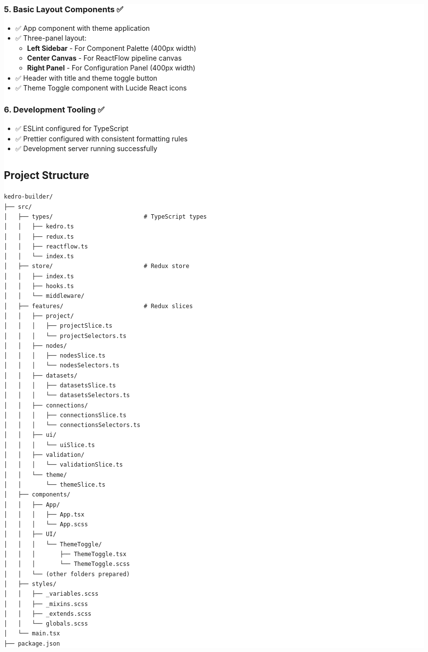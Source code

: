 ### 5. Basic Layout Components ✅
- ✅ App component with theme application
- ✅ Three-panel layout:
  - **Left Sidebar** - For Component Palette (400px width)
  - **Center Canvas** - For ReactFlow pipeline canvas
  - **Right Panel** - For Configuration Panel (400px width)
- ✅ Header with title and theme toggle button
- ✅ Theme Toggle component with Lucide React icons

### 6. Development Tooling ✅
- ✅ ESLint configured for TypeScript
- ✅ Prettier configured with consistent formatting rules
- ✅ Development server running successfully

## Project Structure

```
kedro-builder/
├── src/
│   ├── types/                          # TypeScript types
│   │   ├── kedro.ts
│   │   ├── redux.ts
│   │   ├── reactflow.ts
│   │   └── index.ts
│   ├── store/                          # Redux store
│   │   ├── index.ts
│   │   ├── hooks.ts
│   │   └── middleware/
│   ├── features/                       # Redux slices
│   │   ├── project/
│   │   │   ├── projectSlice.ts
│   │   │   └── projectSelectors.ts
│   │   ├── nodes/
│   │   │   ├── nodesSlice.ts
│   │   │   └── nodesSelectors.ts
│   │   ├── datasets/
│   │   │   ├── datasetsSlice.ts
│   │   │   └── datasetsSelectors.ts
│   │   ├── connections/
│   │   │   ├── connectionsSlice.ts
│   │   │   └── connectionsSelectors.ts
│   │   ├── ui/
│   │   │   └── uiSlice.ts
│   │   ├── validation/
│   │   │   └── validationSlice.ts
│   │   └── theme/
│   │       └── themeSlice.ts
│   ├── components/
│   │   ├── App/
│   │   │   ├── App.tsx
│   │   │   └── App.scss
│   │   ├── UI/
│   │   │   └── ThemeToggle/
│   │   │       ├── ThemeToggle.tsx
│   │   │       └── ThemeToggle.scss
│   │   └── (other folders prepared)
│   ├── styles/
│   │   ├── _variables.scss
│   │   ├── _mixins.scss
│   │   ├── _extends.scss
│   │   └── globals.scss
│   └── main.tsx
├── package.json
```